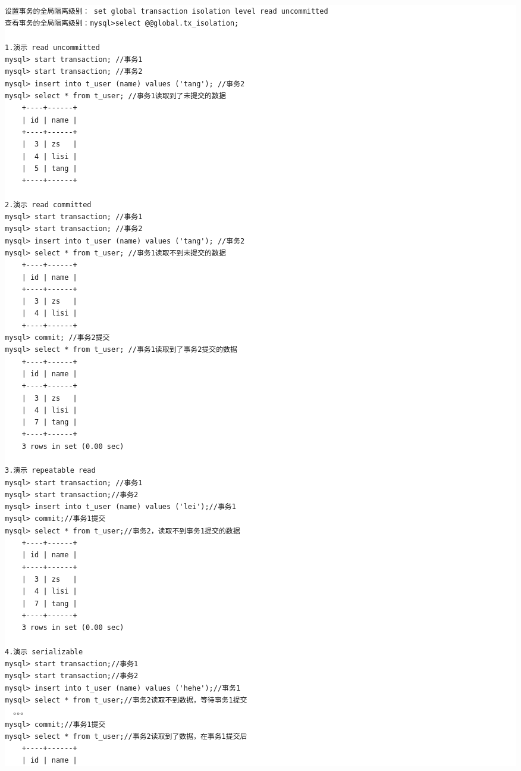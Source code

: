 ```mysql
设置事务的全局隔离级别： set global transaction isolation level read uncommitted
查看事务的全局隔离级别：mysql>select @@global.tx_isolation;

1.演示 read uncommitted
mysql> start transaction; //事务1
mysql> start transaction; //事务2
mysql> insert into t_user (name) values ('tang'); //事务2
mysql> select * from t_user; //事务1读取到了未提交的数据
    +----+------+
    | id | name |
    +----+------+
    |  3 | zs   |
    |  4 | lisi |
    |  5 | tang |
    +----+------+

2.演示 read committed
mysql> start transaction; //事务1
mysql> start transaction; //事务2
mysql> insert into t_user (name) values ('tang'); //事务2
mysql> select * from t_user; //事务1读取不到未提交的数据
    +----+------+
    | id | name |
    +----+------+
    |  3 | zs   |
    |  4 | lisi |
    +----+------+
mysql> commit; //事务2提交
mysql> select * from t_user; //事务1读取到了事务2提交的数据
    +----+------+
    | id | name |
    +----+------+
    |  3 | zs   |
    |  4 | lisi |
    |  7 | tang |
    +----+------+
    3 rows in set (0.00 sec)
    
3.演示 repeatable read
mysql> start transaction; //事务1
mysql> start transaction;//事务2
mysql> insert into t_user (name) values ('lei');//事务1
mysql> commit;//事务1提交
mysql> select * from t_user;//事务2，读取不到事务1提交的数据
    +----+------+
    | id | name |
    +----+------+
    |  3 | zs   |
    |  4 | lisi |
    |  7 | tang |
    +----+------+
    3 rows in set (0.00 sec)

4.演示 serializable
mysql> start transaction;//事务1
mysql> start transaction;//事务2
mysql> insert into t_user (name) values ('hehe');//事务1
mysql> select * from t_user;//事务2读取不到数据，等待事务1提交
  。。。
mysql> commit;//事务1提交
mysql> select * from t_user;//事务2读取到了数据，在事务1提交后
    +----+------+
    | id | name |
```